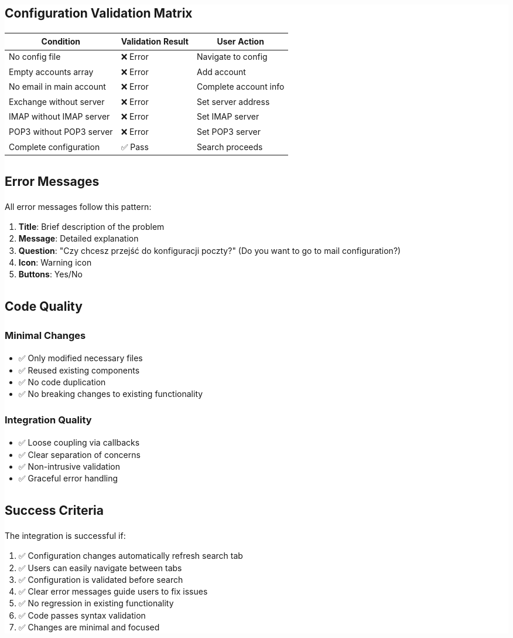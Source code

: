 ## Configuration Validation Matrix

| Condition | Validation Result | User Action |
|-----------|-------------------|-------------|
| No config file | ❌ Error | Navigate to config |
| Empty accounts array | ❌ Error | Add account |
| No email in main account | ❌ Error | Complete account info |
| Exchange without server | ❌ Error | Set server address |
| IMAP without IMAP server | ❌ Error | Set IMAP server |
| POP3 without POP3 server | ❌ Error | Set POP3 server |
| Complete configuration | ✅ Pass | Search proceeds |

## Error Messages

All error messages follow this pattern:
1. **Title**: Brief description of the problem
2. **Message**: Detailed explanation
3. **Question**: "Czy chcesz przejść do konfiguracji poczty?" (Do you want to go to mail configuration?)
4. **Icon**: Warning icon
5. **Buttons**: Yes/No

## Code Quality

### Minimal Changes
- ✅ Only modified necessary files
- ✅ Reused existing components
- ✅ No code duplication
- ✅ No breaking changes to existing functionality

### Integration Quality
- ✅ Loose coupling via callbacks
- ✅ Clear separation of concerns
- ✅ Non-intrusive validation
- ✅ Graceful error handling

## Success Criteria

The integration is successful if:
1. ✅ Configuration changes automatically refresh search tab
2. ✅ Users can easily navigate between tabs
3. ✅ Configuration is validated before search
4. ✅ Clear error messages guide users to fix issues
5. ✅ No regression in existing functionality
6. ✅ Code passes syntax validation
7. ✅ Changes are minimal and focused
